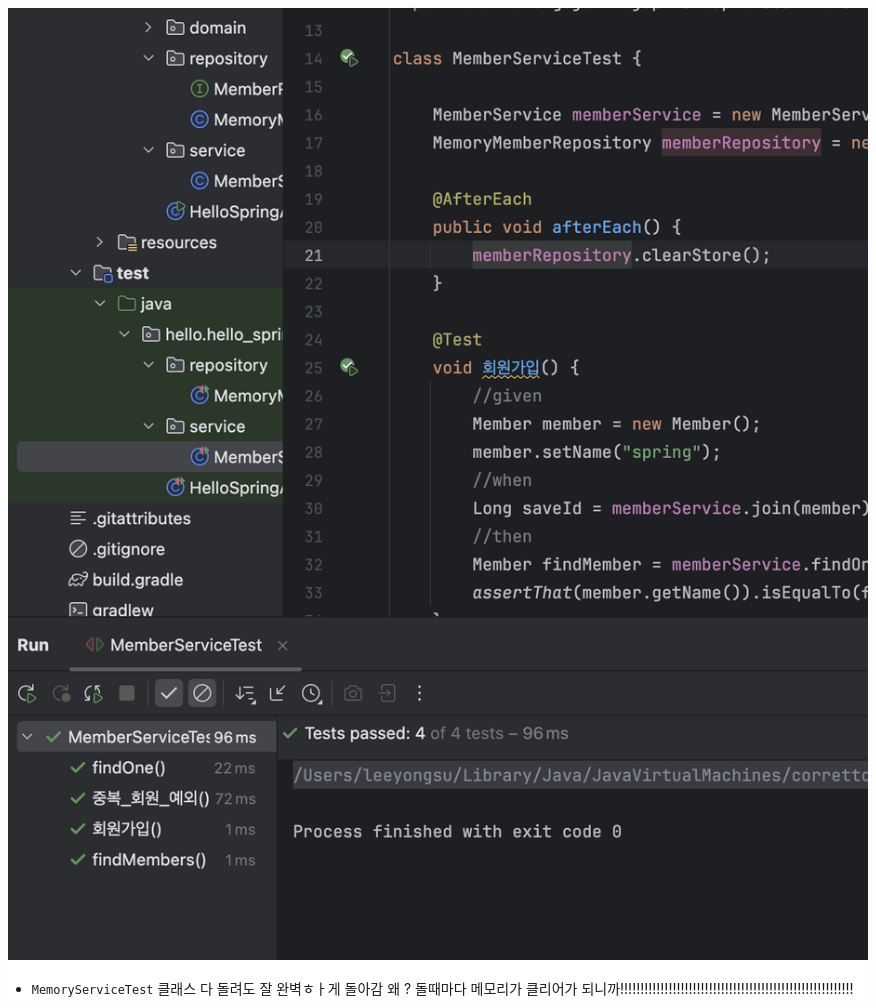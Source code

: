 ![alt text](image-82.png)

- `MemoryServiceTest` 클래스 다 돌려도 잘 완벽ㅎㅏ게 돌아감 왜 ? 돌때마다 메모리가 클리어가 되니까!!!!!!!!!!!!!!!!!!!!!!!!!!!!!!!!!!!!!!!!!!!!!!!!!!!!!!!!!!
